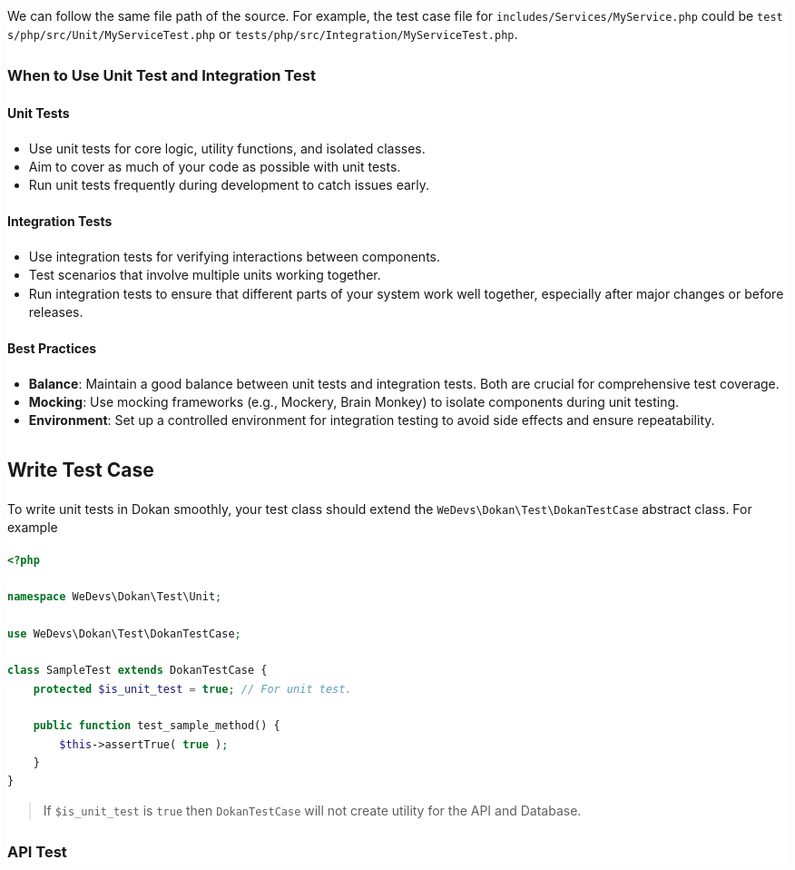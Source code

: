 We can follow the same file path of the source. For example, the test case file for `includes/Services/MyService.php` could be `tests/php/src/Unit/MyServiceTest.php` or `tests/php/src/Integration/MyServiceTest.php`.

### When to Use Unit Test and Integration Test

#### Unit Tests

- Use unit tests for core logic, utility functions, and isolated classes.
- Aim to cover as much of your code as possible with unit tests.
- Run unit tests frequently during development to catch issues early.

#### Integration Tests

- Use integration tests for verifying interactions between components.
- Test scenarios that involve multiple units working together.
- Run integration tests to ensure that different parts of your system work well together, especially after major changes or before releases.

#### Best Practices

- **Balance**: Maintain a good balance between unit tests and integration tests. Both are crucial for comprehensive test coverage.
- **Mocking**: Use mocking frameworks (e.g., Mockery, Brain Monkey) to isolate components during unit testing.
- **Environment**: Set up a controlled environment for integration testing to avoid side effects and ensure repeatability.


## Write Test Case

To write unit tests in Dokan smoothly, your test class should extend the `WeDevs\Dokan\Test\DokanTestCase` abstract class. For example

```php
<?php

namespace WeDevs\Dokan\Test\Unit;

use WeDevs\Dokan\Test\DokanTestCase;

class SampleTest extends DokanTestCase {
    protected $is_unit_test = true; // For unit test.

    public function test_sample_method() {
        $this->assertTrue( true );
    }
}
```
> If `$is_unit_test` is `true` then `DokanTestCase` will not create utility for the API and Database.

### API Test
